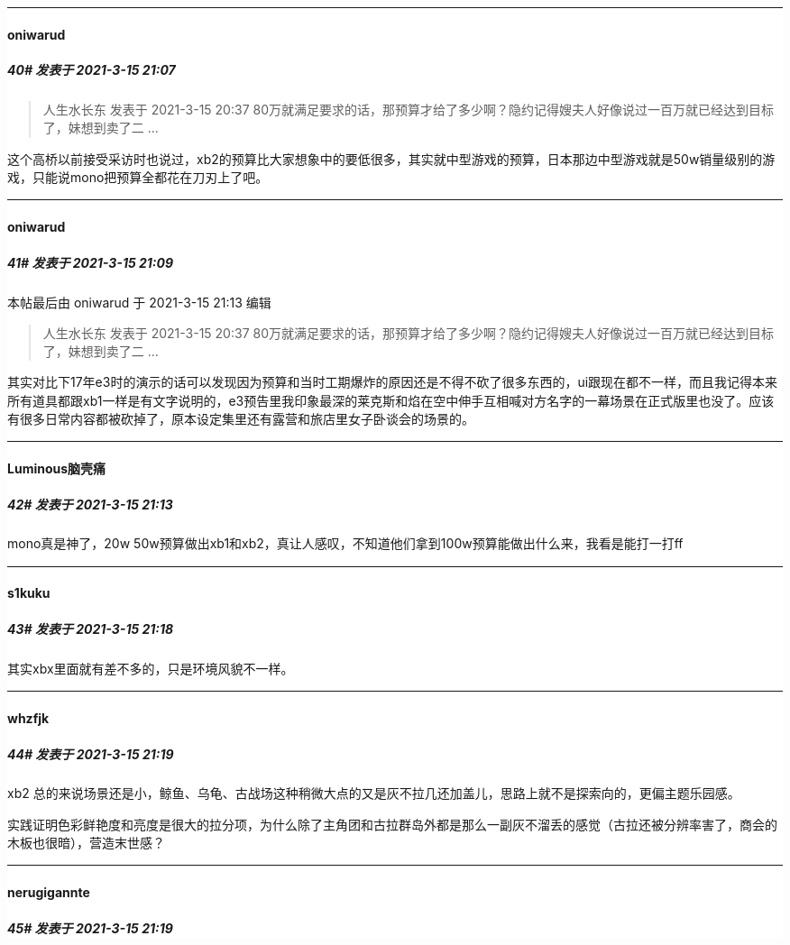 
*****

####  oniwarud  
##### 40#       发表于 2021-3-15 21:07


<blockquote>人生水长东 发表于 2021-3-15 20:37
80万就满足要求的话，那预算才给了多少啊？隐约记得嫂夫人好像说过一百万就已经达到目标了，妹想到卖了二 ...</blockquote>
这个高桥以前接受采访时也说过，xb2的预算比大家想象中的要低很多，其实就中型游戏的预算，日本那边中型游戏就是50w销量级别的游戏，只能说mono把预算全都花在刀刃上了吧。


*****

####  oniwarud  
##### 41#       发表于 2021-3-15 21:09


 本帖最后由 oniwarud 于 2021-3-15 21:13 编辑 
<blockquote>人生水长东 发表于 2021-3-15 20:37
80万就满足要求的话，那预算才给了多少啊？隐约记得嫂夫人好像说过一百万就已经达到目标了，妹想到卖了二 ...</blockquote>
其实对比下17年e3时的演示的话可以发现因为预算和当时工期爆炸的原因还是不得不砍了很多东西的，ui跟现在都不一样，而且我记得本来所有道具都跟xb1一样是有文字说明的，e3预告里我印象最深的莱克斯和焰在空中伸手互相喊对方名字的一幕场景在正式版里也没了。应该有很多日常内容都被砍掉了，原本设定集里还有露营和旅店里女子卧谈会的场景的。


*****

####  Luminous脑壳痛  
##### 42#       发表于 2021-3-15 21:13


mono真是神了，20w 50w预算做出xb1和xb2，真让人感叹，不知道他们拿到100w预算能做出什么来，我看是能打一打ff


*****

####  s1kuku  
##### 43#       发表于 2021-3-15 21:18


其实xbx里面就有差不多的，只是环境风貌不一样。


*****

####  whzfjk  
##### 44#       发表于 2021-3-15 21:19


xb2 总的来说场景还是小，鲸鱼、乌龟、古战场这种稍微大点的又是灰不拉几还加盖儿，思路上就不是探索向的，更偏主题乐园感。


实践证明色彩鲜艳度和亮度是很大的拉分项，为什么除了主角团和古拉群岛外都是那么一副灰不溜丢的感觉（古拉还被分辨率害了，商会的木板也很暗），营造末世感？


*****

####  nerugigannte  
##### 45#       发表于 2021-3-15 21:19
